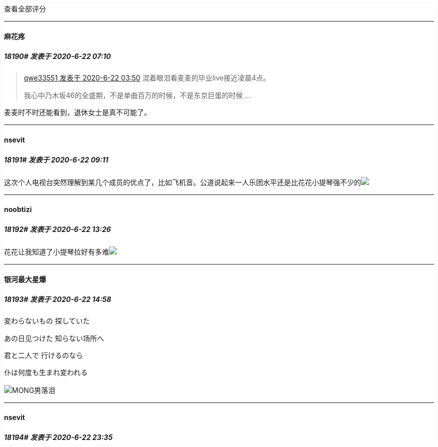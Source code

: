 
查看全部评分


*****

####  麻花疼  
##### 18190#       发表于 2020-6-22 07:10


<blockquote><a href="httphttps://bbs.saraba1st.com/2b/forum.php?mod=redirect&amp;goto=findpost&amp;pid=47898014&amp;ptid=1102389" target="_blank">qwe33551 发表于 2020-6-22 03:50</a>
混着眼泪看麦麦的毕业live接近凌晨4点。

我心中乃木坂46的全盛期，不是单曲百万的时候，不是东京巨蛋的时候 ...</blockquote>
麦麦时不时还能看到，退休女士是真不可能了。


*****

####  nsevit  
##### 18191#       发表于 2020-6-22 09:11


这次个人电视台突然理解到某几个成员的优点了，比如飞机音。公道说起来一人乐团水平还是比花花小提琴强不少的<img src="https://static.saraba1st.com/image/smiley/face2017/072.png" referrerpolicy="no-referrer">


*****

####  noobtizi  
##### 18192#       发表于 2020-6-22 13:26


花花让我知道了小提琴拉好有多难<img src="https://static.saraba1st.com/image/smiley/face2017/068.png" referrerpolicy="no-referrer">


*****

####  银河最大星爆  
##### 18193#       发表于 2020-6-22 14:58


変わらないもの 探していた　　

あの日见つけた 知らない场所へ　　

君と二人で 行けるのなら　　

仆は何度も生まれ変われる

<img src="https://static.saraba1st.com/image/smiley/face2017/138.png" referrerpolicy="no-referrer">MONG男落泪


*****

####  nsevit  
##### 18194#       发表于 2020-6-22 23:35
